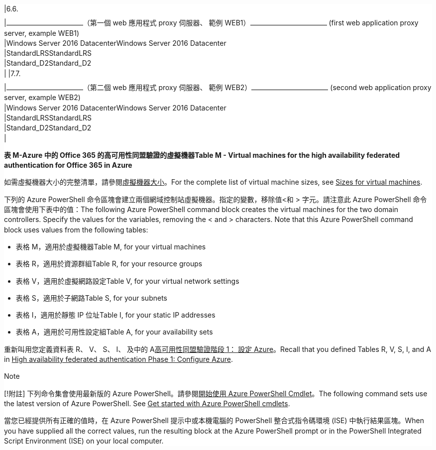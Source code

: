 |<span data-ttu-id="0e0ba-142">6.</span><span class="sxs-lookup"><span data-stu-id="0e0ba-142">6.</span></span>  <br/> |<span data-ttu-id="0e0ba-143">![](./images/Common_Images/TableLine.png)（第一個 web 應用程式 proxy 伺服器、 範例 WEB1）</span><span class="sxs-lookup"><span data-stu-id="0e0ba-143">![](./images/Common_Images/TableLine.png) (first web application proxy server, example WEB1)</span></span>  <br/> |<span data-ttu-id="0e0ba-144">Windows Server 2016 Datacenter</span><span class="sxs-lookup"><span data-stu-id="0e0ba-144">Windows Server 2016 Datacenter</span></span>  <br/> |<span data-ttu-id="0e0ba-145">StandardLRS</span><span class="sxs-lookup"><span data-stu-id="0e0ba-145">StandardLRS</span></span>  <br/> |<span data-ttu-id="0e0ba-146">Standard_D2</span><span class="sxs-lookup"><span data-stu-id="0e0ba-146">Standard_D2</span></span>  <br/> |
|<span data-ttu-id="0e0ba-147">7.</span><span class="sxs-lookup"><span data-stu-id="0e0ba-147">7.</span></span>  <br/> |<span data-ttu-id="0e0ba-148">![](./images/Common_Images/TableLine.png)（第二個 web 應用程式 proxy 伺服器、 範例 WEB2）</span><span class="sxs-lookup"><span data-stu-id="0e0ba-148">![](./images/Common_Images/TableLine.png) (second web application proxy server, example WEB2)</span></span>  <br/> |<span data-ttu-id="0e0ba-149">Windows Server 2016 Datacenter</span><span class="sxs-lookup"><span data-stu-id="0e0ba-149">Windows Server 2016 Datacenter</span></span>  <br/> |<span data-ttu-id="0e0ba-150">StandardLRS</span><span class="sxs-lookup"><span data-stu-id="0e0ba-150">StandardLRS</span></span>  <br/> |<span data-ttu-id="0e0ba-151">Standard_D2</span><span class="sxs-lookup"><span data-stu-id="0e0ba-151">Standard_D2</span></span>  <br/> |
   
 <span data-ttu-id="0e0ba-152">**表 M-Azure 中的 Office 365 的高可用性同盟驗證的虛擬機器**</span><span class="sxs-lookup"><span data-stu-id="0e0ba-152">**Table M - Virtual machines for the high availability federated authentication for Office 365 in Azure**</span></span>
  
<span data-ttu-id="0e0ba-153">如需虛擬機器大小的完整清單，請參閱[虛擬機器大小](https://docs.microsoft.com/azure/virtual-machines/virtual-machines-windows-sizes)。</span><span class="sxs-lookup"><span data-stu-id="0e0ba-153">For the complete list of virtual machine sizes, see [Sizes for virtual machines](https://docs.microsoft.com/azure/virtual-machines/virtual-machines-windows-sizes).</span></span>
  
<span data-ttu-id="0e0ba-p103">下列的 Azure PowerShell 命令區塊會建立兩個網域控制站虛擬機器。指定的變數，移除值\<和 > 字元。請注意此 Azure PowerShell 命令區塊會使用下表中的值：</span><span class="sxs-lookup"><span data-stu-id="0e0ba-p103">The following Azure PowerShell command block creates the virtual machines for the two domain controllers. Specify the values for the variables, removing the \< and > characters. Note that this Azure PowerShell command block uses values from the following tables:</span></span>
  
- <span data-ttu-id="0e0ba-157">表格 M，適用於虛擬機器</span><span class="sxs-lookup"><span data-stu-id="0e0ba-157">Table M, for your virtual machines</span></span>
    
- <span data-ttu-id="0e0ba-158">表格 R，適用於資源群組</span><span class="sxs-lookup"><span data-stu-id="0e0ba-158">Table R, for your resource groups</span></span>
    
- <span data-ttu-id="0e0ba-159">表格 V，適用於虛擬網路設定</span><span class="sxs-lookup"><span data-stu-id="0e0ba-159">Table V, for your virtual network settings</span></span>
    
- <span data-ttu-id="0e0ba-160">表格 S，適用於子網路</span><span class="sxs-lookup"><span data-stu-id="0e0ba-160">Table S, for your subnets</span></span>
    
- <span data-ttu-id="0e0ba-161">表格 I，適用於靜態 IP 位址</span><span class="sxs-lookup"><span data-stu-id="0e0ba-161">Table I, for your static IP addresses</span></span>
    
- <span data-ttu-id="0e0ba-162">表格 A，適用於可用性設定組</span><span class="sxs-lookup"><span data-stu-id="0e0ba-162">Table A, for your availability sets</span></span>
    
<span data-ttu-id="0e0ba-163">重新叫用您定義資料表 R、 V、 S、 I、 及中的 A[高可用性同盟驗證階段 1： 設定 Azure](high-availability-federated-authentication-phase-1-configure-azure.md)。</span><span class="sxs-lookup"><span data-stu-id="0e0ba-163">Recall that you defined Tables R, V, S, I, and A in [High availability federated authentication Phase 1: Configure Azure](high-availability-federated-authentication-phase-1-configure-azure.md).</span></span>
  
> [!NOTE]
> <span data-ttu-id="0e0ba-p104">[!附註] 下列命令集會使用最新版的 Azure PowerShell。請參閱[開始使用 Azure PowerShell Cmdlet](https://docs.microsoft.com/en-us/powershell/azureps-cmdlets-docs/)。</span><span class="sxs-lookup"><span data-stu-id="0e0ba-p104">The following command sets use the latest version of Azure PowerShell. See [Get started with Azure PowerShell cmdlets](https://docs.microsoft.com/en-us/powershell/azureps-cmdlets-docs/).</span></span> 
  
<span data-ttu-id="0e0ba-166">當您已經提供所有正確的值時，在 Azure PowerShell 提示中或本機電腦的 PowerShell 整合式指令碼環境 (ISE) 中執行結果區塊。</span><span class="sxs-lookup"><span data-stu-id="0e0ba-166">When you have supplied all the correct values, run the resulting block at the Azure PowerShell prompt or in the PowerShell Integrated Script Environment (ISE) on your local computer.</span></span>
  